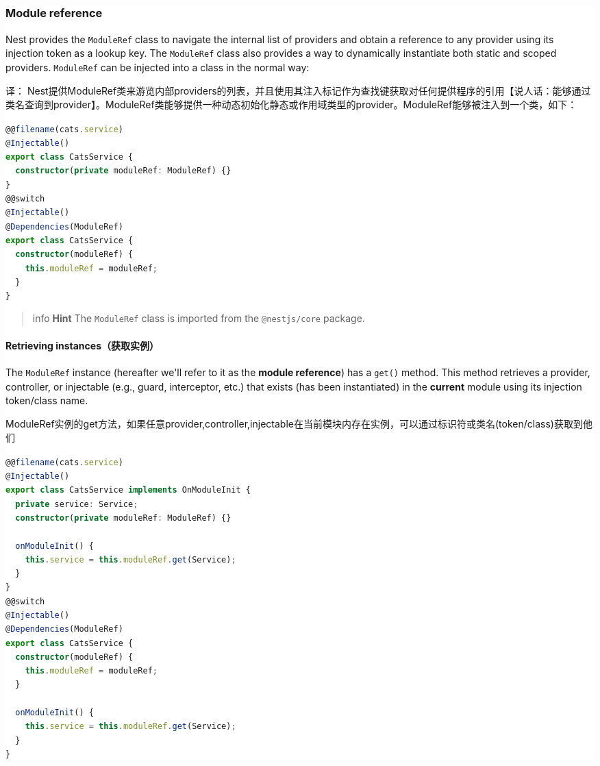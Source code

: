 ### Module reference

Nest provides the `ModuleRef` class to navigate the internal list of providers and obtain a reference to any provider using its injection token as a lookup key. The `ModuleRef` class also provides a way to dynamically instantiate both static and scoped providers. `ModuleRef` can be injected into a class in the normal way:


译：
Nest提供ModuleRef类来游览内部providers的列表，并且使用其注入标记作为查找键获取对任何提供程序的引用【说人话：能够通过类名查询到provider】。ModuleRef类能够提供一种动态初始化静态或作用域类型的provider。ModuleRef能够被注入到一个类，如下：

```typescript
@@filename(cats.service)
@Injectable()
export class CatsService {
  constructor(private moduleRef: ModuleRef) {}
}
@@switch
@Injectable()
@Dependencies(ModuleRef)
export class CatsService {
  constructor(moduleRef) {
    this.moduleRef = moduleRef;
  }
}
```

> info **Hint** The `ModuleRef` class is imported from the `@nestjs/core` package.

#### Retrieving instances（获取实例）

The `ModuleRef` instance (hereafter we'll refer to it as the **module reference**) has a `get()` method. This method retrieves a provider, controller, or injectable (e.g., guard, interceptor, etc.) that exists (has been instantiated) in the **current** module using its injection token/class name.


ModuleRef实例的get方法，如果任意provider,controller,injectable在当前模块内存在实例，可以通过标识符或类名(token/class)获取到他们

```typescript
@@filename(cats.service)
@Injectable()
export class CatsService implements OnModuleInit {
  private service: Service;
  constructor(private moduleRef: ModuleRef) {}

  onModuleInit() {
    this.service = this.moduleRef.get(Service);
  }
}
@@switch
@Injectable()
@Dependencies(ModuleRef)
export class CatsService {
  constructor(moduleRef) {
    this.moduleRef = moduleRef;
  }

  onModuleInit() {
    this.service = this.moduleRef.get(Service);
  }
}
```
